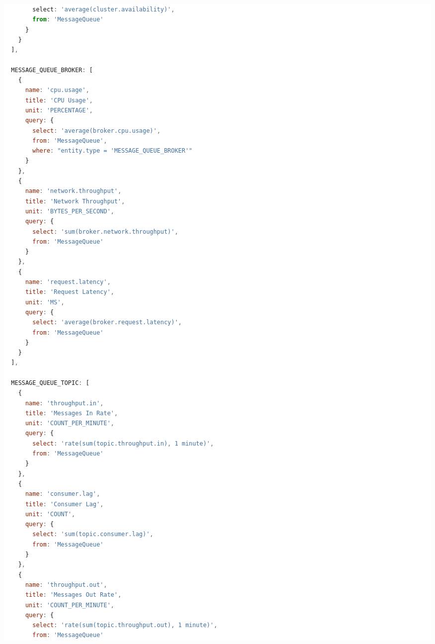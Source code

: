 ```javascript
        select: 'average(cluster.availability)',
        from: 'MessageQueue'
      }
    }
  ],
  
  MESSAGE_QUEUE_BROKER: [
    {
      name: 'cpu.usage',
      title: 'CPU Usage',
      unit: 'PERCENTAGE',
      query: {
        select: 'average(broker.cpu.usage)',
        from: 'MessageQueue',
        where: "entity.type = 'MESSAGE_QUEUE_BROKER'"
      }
    },
    {
      name: 'network.throughput',
      title: 'Network Throughput',
      unit: 'BYTES_PER_SECOND',
      query: {
        select: 'sum(broker.network.throughput)',
        from: 'MessageQueue'
      }
    },
    {
      name: 'request.latency',
      title: 'Request Latency',
      unit: 'MS',
      query: {
        select: 'average(broker.request.latency)',
        from: 'MessageQueue'
      }
    }
  ],
  
  MESSAGE_QUEUE_TOPIC: [
    {
      name: 'throughput.in',
      title: 'Messages In Rate',
      unit: 'COUNT_PER_MINUTE',
      query: {
        select: 'rate(sum(topic.throughput.in), 1 minute)',
        from: 'MessageQueue'
      }
    },
    {
      name: 'consumer.lag',
      title: 'Consumer Lag',
      unit: 'COUNT',
      query: {
        select: 'sum(topic.consumer.lag)',
        from: 'MessageQueue'
      }
    },
    {
      name: 'throughput.out',
      title: 'Messages Out Rate',
      unit: 'COUNT_PER_MINUTE',
      query: {
        select: 'rate(sum(topic.throughput.out), 1 minute)',
        from: 'MessageQueue'
```